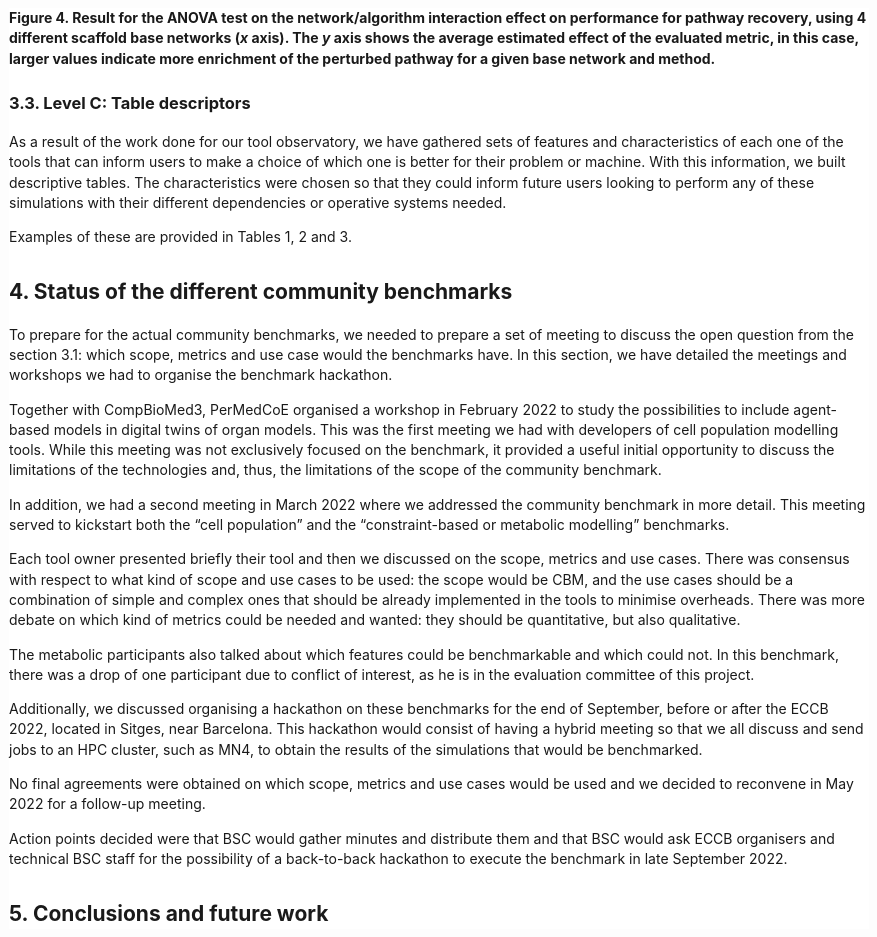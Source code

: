 **Figure 4. Result for the ANOVA test on the network/algorithm interaction effect on performance for pathway recovery, using 4 different scaffold base networks (*x* axis). The *y* axis shows the average estimated effect of the evaluated metric, in this case, larger values indicate more enrichment of the perturbed pathway for a given base network and method.**

### **3.3. Level C: Table descriptors**

As a result of the work done for our tool observatory, we have gathered sets of features and characteristics of each one of the tools that can inform users to make a choice of which one is better for their problem or machine. With this information, we built descriptive tables. The characteristics were chosen so that they could inform future users looking to perform any of these simulations with their different dependencies or operative systems needed.

Examples of these are provided in Tables 1, 2 and 3.

## **4. Status of the different community benchmarks**

To prepare for the actual community benchmarks, we needed to prepare a set of meeting to discuss the open question from the section 3.1: which scope, metrics and use case would the benchmarks have. In this section, we have detailed the meetings and workshops we had to organise the benchmark hackathon.

Together with CompBioMed3, PerMedCoE organised a workshop in February 2022 to study the possibilities to include agent-based models in digital twins of organ models. This was the first meeting we had with developers of cell population modelling tools. While this meeting was not exclusively focused on the benchmark, it provided a useful initial opportunity to discuss the limitations of the technologies and, thus, the limitations of the scope of the community benchmark.

In addition, we had a second meeting in March 2022 where we addressed the community benchmark in more detail. This meeting served to kickstart both the “cell population” and the “constraint-based or metabolic modelling” benchmarks.

Each tool owner presented briefly their tool and then we discussed on the scope, metrics and use cases. There was consensus with respect to what kind of scope and use cases to be used: the scope would be CBM, and the use cases should be a combination of simple and complex ones that should be already implemented in the tools to minimise overheads. There was more debate on which kind of metrics could be needed and wanted: they should be quantitative, but also qualitative.

The metabolic participants also talked about which features could be benchmarkable and which could not. In this benchmark, there was a drop of one participant due to conflict of interest, as he is in the evaluation committee of this project.

Additionally, we discussed organising a hackathon on these benchmarks for the end of September, before or after the ECCB 2022, located in Sitges, near Barcelona. This hackathon would consist of having a hybrid meeting so that we all discuss and send jobs to an HPC cluster, such as MN4, to obtain the results of the simulations that would be benchmarked.

No final agreements were obtained on which scope, metrics and use cases would be used and we decided to reconvene in May 2022 for a follow-up meeting.

Action points decided were that BSC would gather minutes and distribute them and that BSC would ask ECCB organisers and technical BSC staff for the possibility of a back-to-back hackathon to execute the benchmark in late September 2022.

## **5. Conclusions and future work**
